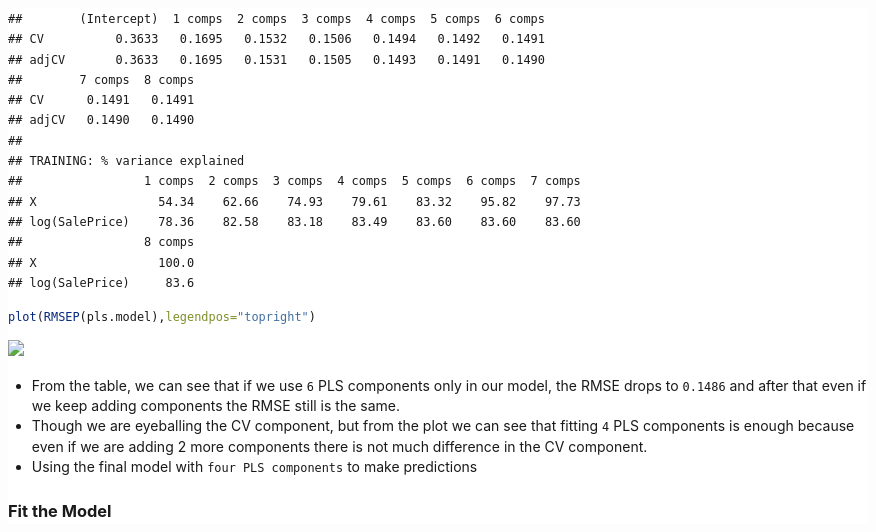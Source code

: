     ##        (Intercept)  1 comps  2 comps  3 comps  4 comps  5 comps  6 comps
    ## CV          0.3633   0.1695   0.1532   0.1506   0.1494   0.1492   0.1491
    ## adjCV       0.3633   0.1695   0.1531   0.1505   0.1493   0.1491   0.1490
    ##        7 comps  8 comps
    ## CV      0.1491   0.1491
    ## adjCV   0.1490   0.1490
    ## 
    ## TRAINING: % variance explained
    ##                 1 comps  2 comps  3 comps  4 comps  5 comps  6 comps  7 comps
    ## X                 54.34    62.66    74.93    79.61    83.32    95.82    97.73
    ## log(SalePrice)    78.36    82.58    83.18    83.49    83.60    83.60    83.60
    ##                 8 comps
    ## X                 100.0
    ## log(SalePrice)     83.6

``` r
plot(RMSEP(pls.model),legendpos="topright")
```

![](README_files/figure-gfm/unnamed-chunk-37-1.png)

-   From the table, we can see that if we use `6` PLS components only in
    our model, the RMSE drops to `0.1486` and after that even if we keep
    adding components the RMSE still is the same.  
-   Though we are eyeballing the CV component, but from the plot we can
    see that fitting `4` PLS components is enough because even if we are
    adding 2 more components there is not much difference in the CV
    component.  
-   Using the final model with `four PLS components` to make predictions

### Fit the Model
